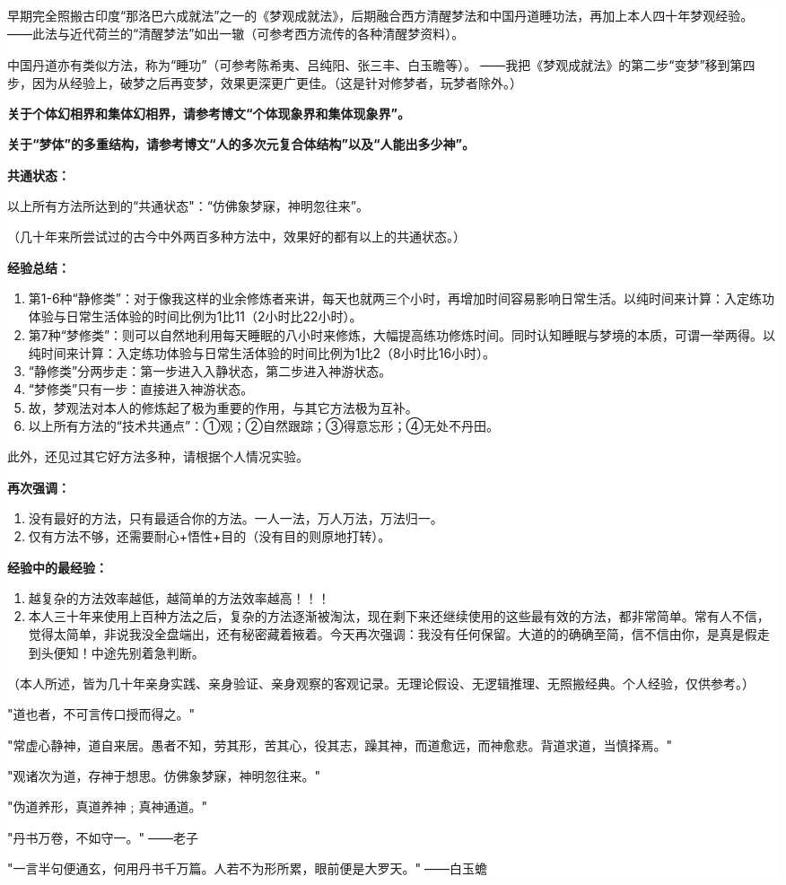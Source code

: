 早期完全照搬古印度“那洛巴六成就法”之一的《梦观成就法》，后期融合西方清醒梦法和中国丹道睡功法，再加上本人四十年梦观经验。
——此法与近代荷兰的“清醒梦法”如出一辙（可参考西方流传的各种清醒梦资料）。

中国丹道亦有类似方法，称为“睡功”（可参考陈希夷、吕纯阳、张三丰、白玉瞻等）。
——我把《梦观成就法》的第二步“变梦”移到第四步，因为从经验上，破梦之后再变梦，效果更深更广更佳。（这是针对修梦者，玩梦者除外。）

**关于个体幻相界和集体幻相界，请参考博文“个体现象界和集体现象界”。**

**关于“梦体”的多重结构，请参考博文“人的多次元复合体结构”以及“人能出多少神”。**


**共通状态：**

以上所有方法所达到的“共通状态"：“仿佛象梦寐，神明忽往来”。

（几十年来所尝试过的古今中外两百多种方法中，效果好的都有以上的共通状态。）

**经验总结：**

1. 第1-6种“静修类”：对于像我这样的业余修炼者来讲，每天也就两三个小时，再增加时间容易影响日常生活。以纯时间来计算：入定练功体验与日常生活体验的时间比例为1比11（2小时比22小时）。
2. 第7种“梦修类”：则可以自然地利用每天睡眠的八小时来修炼，大幅提高练功修炼时间。同时认知睡眠与梦境的本质，可谓一举两得。以纯时间来计算：入定练功体验与日常生活体验的时间比例为1比2（8小时比16小时）。
3. “静修类”分两步走：第一步进入入静状态，第二步进入神游状态。
4. “梦修类”只有一步：直接进入神游状态。
5. 故，梦观法对本人的修炼起了极为重要的作用，与其它方法极为互补。
6. 以上所有方法的“技术共通点”：①观；②自然跟踪；③得意忘形；④无处不丹田。

此外，还见过其它好方法多种，请根据个人情况实验。

**再次强调：**

1. 没有最好的方法，只有最适合你的方法。一人一法，万人万法，万法归一。
2. 仅有方法不够，还需要耐心+悟性+目的（没有目的则原地打转）。

**经验中的最经验：**

1. 越复杂的方法效率越低，越简单的方法效率越高！！！
2.  本人三十年来使用上百种方法之后，复杂的方法逐渐被淘汰，现在剩下来还继续使用的这些最有效的方法，都非常简单。常有人不信，觉得太简单，非说我没全盘端出，还有秘密藏着掖着。今天再次强调：我没有任何保留。大道的的确确至简，信不信由你，是真是假走到头便知！中途先别着急判断。

（本人所述，皆为几十年亲身实践、亲身验证、亲身观察的客观记录。无理论假设、无逻辑推理、无照搬经典。个人经验，仅供参考。）


"道也者，不可言传口授而得之。"

"常虚心静神，道自来居。愚者不知，劳其形，苦其心，役其志，躁其神，而道愈远，而神愈悲。背道求道，当慎择焉。"

"观诸次为道，存神于想思。仿佛象梦寐，神明忽往来。"

"伪道养形，真道养神﹔真神通道。"

"丹书万卷，不如守一。"
——老子

"一言半句便通玄，何用丹书千万篇。人若不为形所累，眼前便是大罗天。"
——白玉蟾

